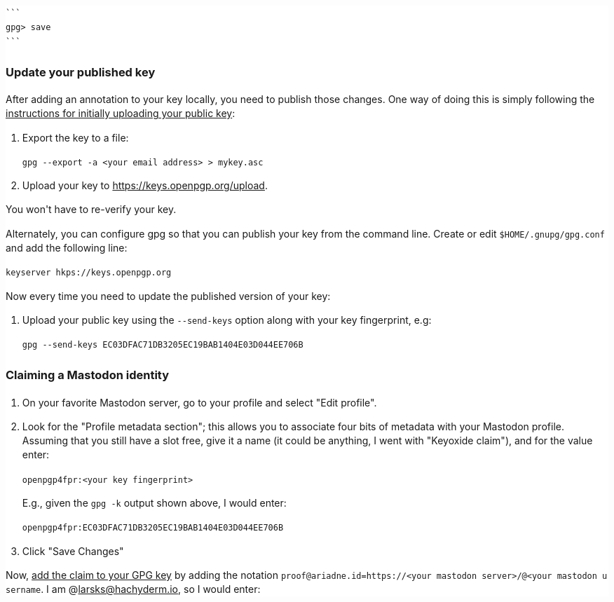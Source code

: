     ```
    gpg> save
    ```

### Update your published key

After adding an annotation to your key locally, you need to publish those changes. One way of doing this is simply following the [instructions for initially uploading your public key](#step-2-publish-your-key):

1. Export the key to a file:

    ```
    gpg --export -a <your email address> > mykey.asc
    ```

2. Upload your key to <https://keys.openpgp.org/upload>.

You won't have to re-verify your key.

Alternately, you can configure gpg so that you can publish your key from the command line. Create or edit `$HOME/.gnupg/gpg.conf` and add the following line:

```
keyserver hkps://keys.openpgp.org
```

Now every time you need to update the published version of your key:

1. Upload your public key using the `--send-keys` option along with your key fingerprint, e.g:

    ```
    gpg --send-keys EC03DFAC71DB3205EC19BAB1404E03D044EE706B
    ```

### Claiming a Mastodon identity

1. On your favorite Mastodon server, go to your profile and select "Edit profile".

2. Look for the "Profile metadata section"; this allows you to associate four bits of metadata with your Mastodon profile. Assuming that you still have a slot free, give it a name (it could be anything, I went with "Keyoxide claim"), and for the value enter:

    ```
    openpgp4fpr:<your key fingerprint>
    ```

    E.g., given the `gpg -k` output shown above, I would enter:

    ```
    openpgp4fpr:EC03DFAC71DB3205EC19BAB1404E03D044EE706B
    ```

3. Click "Save Changes"

Now, [add the claim to your GPG key](#add-a-claim-to-your-gpg-key) by adding the notation `proof@ariadne.id=https://<your mastodon server>/@<your mastodon username`. I am @larsks@hachyderm.io, so I would enter:
